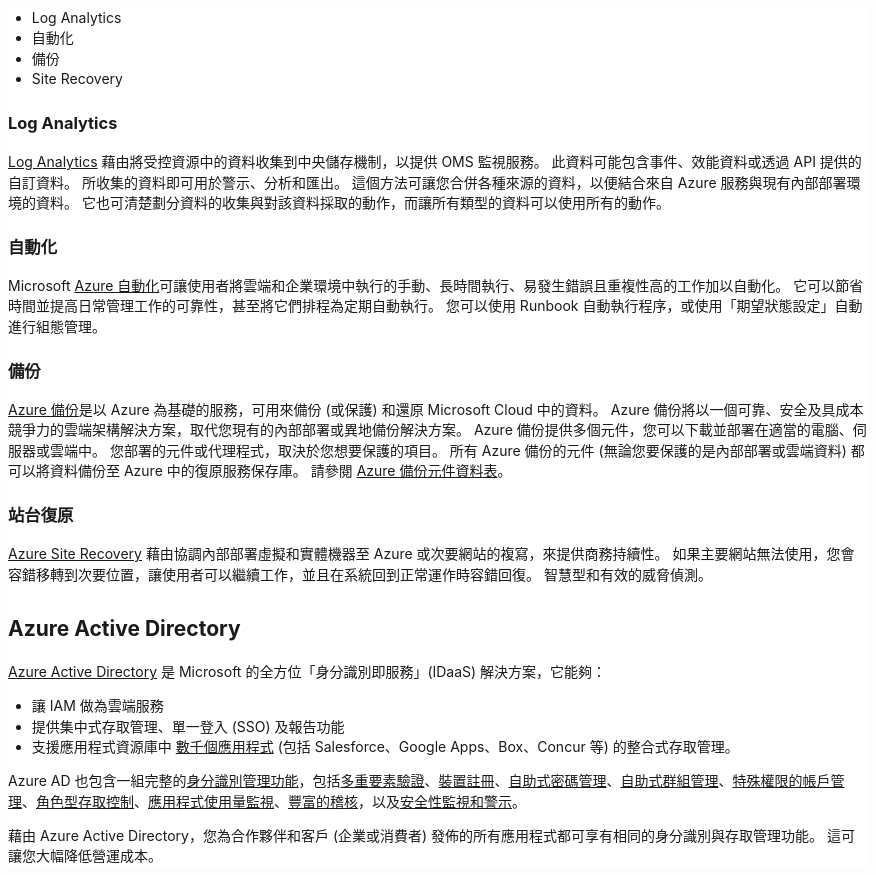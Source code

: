-   Log Analytics
-   自動化
-   備份
-   Site Recovery

### <a name="log-analytics"></a>Log Analytics
[Log Analytics](http://azure.microsoft.com/documentation/services/log-analytics) 藉由將受控資源中的資料收集到中央儲存機制，以提供 OMS 監視服務。 此資料可能包含事件、效能資料或透過 API 提供的自訂資料。 所收集的資料即可用於警示、分析和匯出。 這個方法可讓您合併各種來源的資料，以便結合來自 Azure 服務與現有內部部署環境的資料。 它也可清楚劃分資料的收集與對該資料採取的動作，而讓所有類型的資料可以使用所有的動作。

### <a name="automation"></a>自動化
Microsoft [Azure 自動化](https://docs.microsoft.com/azure/automation/automation-intro)可讓使用者將雲端和企業環境中執行的手動、長時間執行、易發生錯誤且重複性高的工作加以自動化。 它可以節省時間並提高日常管理工作的可靠性，甚至將它們排程為定期自動執行。 您可以使用 Runbook 自動執行程序，或使用「期望狀態設定」自動進行組態管理。

### <a name="backup"></a>備份
[Azure 備份](https://docs.microsoft.com/azure/backup/backup-introduction-to-azure-backup)是以 Azure 為基礎的服務，可用來備份 (或保護) 和還原 Microsoft Cloud 中的資料。 Azure 備份將以一個可靠、安全及具成本競爭力的雲端架構解決方案，取代您現有的內部部署或異地備份解決方案。 Azure 備份提供多個元件，您可以下載並部署在適當的電腦、伺服器或雲端中。 您部署的元件或代理程式，取決於您想要保護的項目。 所有 Azure 備份的元件 (無論您要保護的是內部部署或雲端資料) 都可以將資料備份至 Azure 中的復原服務保存庫。 請參閱 [Azure 備份元件資料表](https://docs.microsoft.com/azure/backup/backup-introduction-to-azure-backup#which-azure-backup-components-should-i-use)。

### <a name="site-recovery"></a>站台復原
[Azure Site Recovery](http://azure.microsoft.com/documentation/services/site-recovery) 藉由協調內部部署虛擬和實體機器至 Azure 或次要網站的複寫，來提供商務持續性。 如果主要網站無法使用，您會容錯移轉到次要位置，讓使用者可以繼續工作，並且在系統回到正常運作時容錯回復。 智慧型和有效的威脅偵測。

## <a name="azure-active-directory"></a>Azure Active Directory
[Azure Active Directory](https://docs.microsoft.com/azure/active-directory/active-directory-enable-sso-scenario) 是 Microsoft 的全方位「身分識別即服務」(IDaaS) 解決方案，它能夠：

-   讓 IAM 做為雲端服務
-   提供集中式存取管理、單一登入 (SSO) 及報告功能
-   支援應用程式資源庫中 [數千個應用程式](https://azure.microsoft.com/marketplace/active-directory/) (包括 Salesforce、Google Apps、Box、Concur 等) 的整合式存取管理。

Azure AD 也包含一組完整的[身分識別管理功能](https://docs.microsoft.com/azure/security/security-identity-management-overview#security-monitoring-alerts-and-machine-learning-based-reports)，包括[多重要素驗證](https://docs.microsoft.com/azure/multi-factor-authentication/multi-factor-authentication)、[裝置註冊]( https://docs.microsoft.com/azure/active-directory/active-directory-device-registration-overview)、[自助式密碼管理](https://azure.microsoft.com/resources/videos/self-service-password-reset-azure-ad/)、[自助式群組管理](https://docs.microsoft.com/azure/active-directory/active-directory-passwords-update-your-own-password)、[特殊權限的帳戶管理](https://docs.microsoft.com/azure/active-directory/active-directory-privileged-identity-management-configure)、[角色型存取控制](https://docs.microsoft.com/azure/active-directory/role-based-access-control-what-is)、[應用程式使用量監視](https://docs.microsoft.com/azure/active-directory/connect-health/active-directory-aadconnect-health)、[豐富的稽核](https://docs.microsoft.com/azure/active-directory/active-directory-reporting-activity-audit-logs)，以及[安全性監視和警示](https://docs.microsoft.com/azure/operations-management-suite/oms-security-responding-alerts)。

藉由 Azure Active Directory，您為合作夥伴和客戶 (企業或消費者) 發佈的所有應用程式都可享有相同的身分識別與存取管理功能。 這可讓您大幅降低營運成本。
